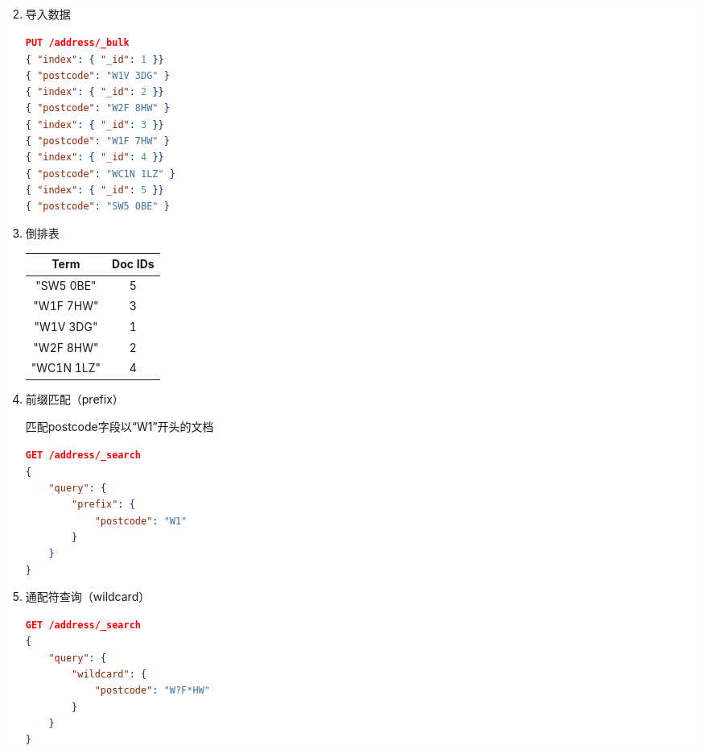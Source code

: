 2. 导入数据

   ```json
   PUT /address/_bulk
   { "index": { "_id": 1 }}
   { "postcode": "W1V 3DG" }
   { "index": { "_id": 2 }}
   { "postcode": "W2F 8HW" }
   { "index": { "_id": 3 }}
   { "postcode": "W1F 7HW" }
   { "index": { "_id": 4 }}
   { "postcode": "WC1N 1LZ" }
   { "index": { "_id": 5 }}
   { "postcode": "SW5 0BE" }
   ```

3. 倒排表

   |    Term    | Doc IDs |
   | :--------: | :-----: |
   | "SW5 0BE"  |    5    |
   | "W1F 7HW"  |    3    |
   | "W1V 3DG"  |    1    |
   | "W2F 8HW"  |    2    |
   | "WC1N 1LZ" |    4    |

1. 前缀匹配（prefix）

   匹配postcode字段以“W1”开头的文档
   
   ```json
   GET /address/_search
   {
       "query": {
           "prefix": {
               "postcode": "W1"
           }
       }
   }
   ```

2. 通配符查询（wildcard）

   ```json
   GET /address/_search
   {
       "query": {
           "wildcard": {
               "postcode": "W?F*HW" 
           }
       }
   }
   ```
